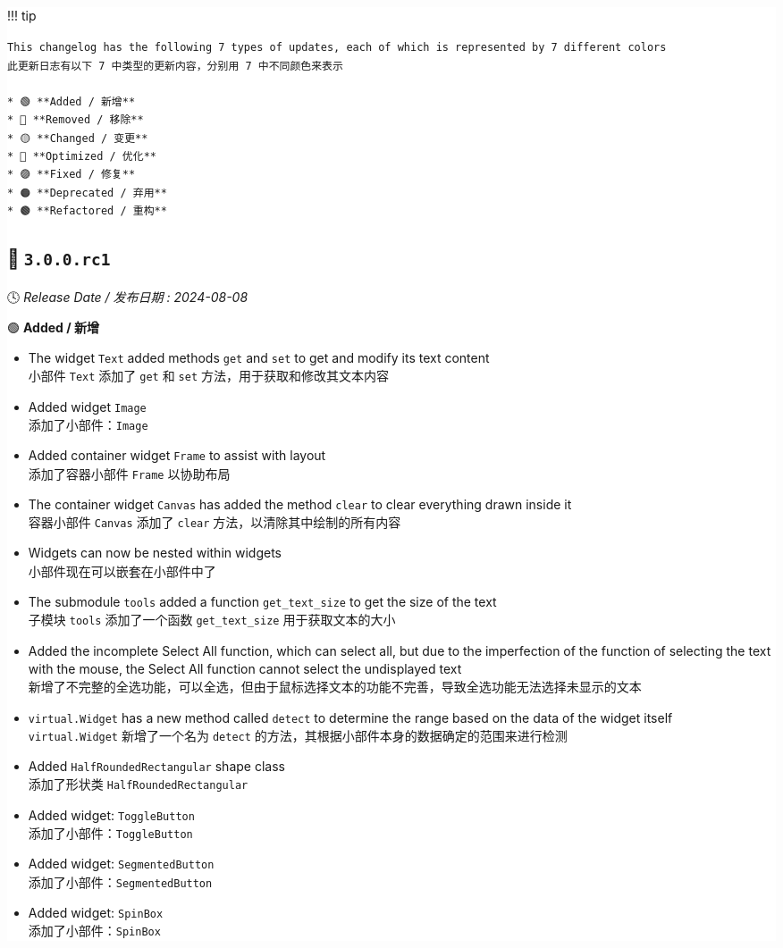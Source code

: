 !!! tip

    This changelog has the following 7 types of updates, each of which is represented by 7 different colors  
    此更新日志有以下 7 中类型的更新内容，分别用 7 中不同颜色来表示

    * 🟢 **Added / 新增**
    * 🔴 **Removed / 移除**
    * 🟡 **Changed / 变更**
    * 🔵 **Optimized / 优化**
    * 🟣 **Fixed / 修复**
    * 🟠 **Deprecated / 弃用**
    * 🟤 **Refactored / 重构**

🔖 `3.0.0.rc1`
--------------

🕓 *Release Date / 发布日期 : 2024-08-08*

🟢 **Added / 新增**

- The widget `Text` added methods `get` and `set` to get and modify its text content  
小部件 `Text` 添加了 `get` 和 `set` 方法，用于获取和修改其文本内容

- Added widget `Image`  
添加了小部件：`Image`

- Added container widget `Frame` to assist with layout  
添加了容器小部件 `Frame` 以协助布局

- The container widget `Canvas` has added the method `clear` to clear everything drawn inside it  
容器小部件 `Canvas` 添加了 `clear` 方法，以清除其中绘制的所有内容

- Widgets can now be nested within widgets  
小部件现在可以嵌套在小部件中了

- The submodule `tools` added a function `get_text_size` to get the size of the text  
子模块 `tools` 添加了一个函数 `get_text_size` 用于获取文本的大小

- Added the incomplete Select All function, which can select all, but due to the imperfection of the function of selecting the text with the mouse, the Select All function cannot select the undisplayed text  
新增了不完整的全选功能，可以全选，但由于鼠标选择文本的功能不完善，导致全选功能无法选择未显示的文本

- `virtual.Widget` has a new method called `detect` to determine the range based on the data of the widget itself  
`virtual.Widget` 新增了一个名为 `detect` 的方法，其根据小部件本身的数据确定的范围来进行检测

- Added `HalfRoundedRectangular` shape class  
添加了形状类 `HalfRoundedRectangular`

- Added widget: `ToggleButton`  
添加了小部件：`ToggleButton`

- Added widget: `SegmentedButton`  
添加了小部件：`SegmentedButton`

- Added widget: `SpinBox`  
添加了小部件：`SpinBox`
